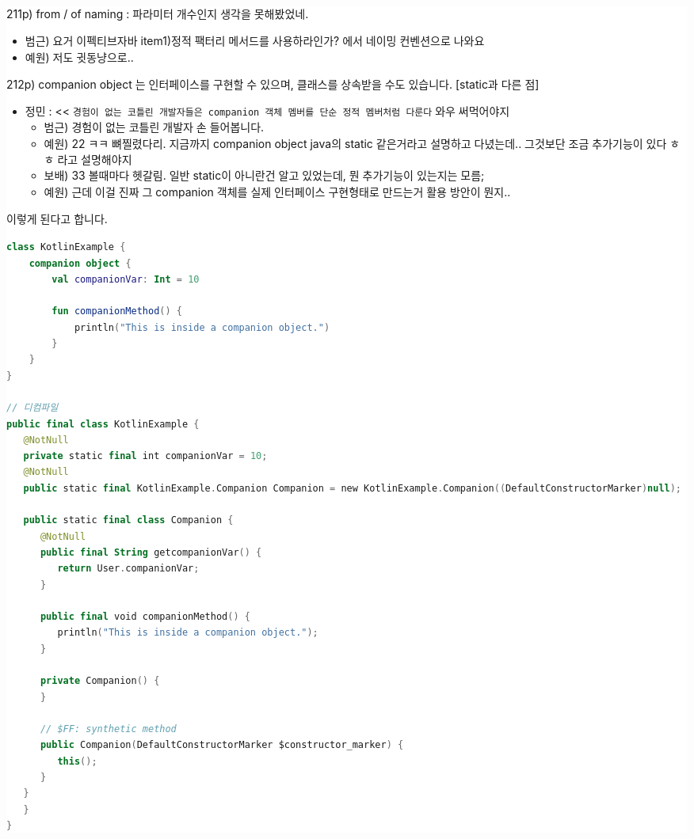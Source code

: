 
211p) from / of naming : 파라미터 개수인지 생각을 못해봤었네.

- 범근) 요거 이펙티브자바 item1)정적 팩터리 메서드를 사용하라인가? 에서 네이밍 컨벤션으로 나와요
- 예원) 저도 귓동냥으로..



212p) companion object 는 인터페이스를 구현할 수 있으며, 클래스를 상속받을 수도 있습니다. [static과 다른 점]

- 정민 : <<  `경험이 없는 코틀린 개발자들은 companion 객체 멤버를 단순 정적 멤버처럼 다룬다`  와우 써먹어야지
    - 범근) 경험이 없는 코틀린 개발자 손 들어봅니다.
    - 예원) 22 ㅋㅋ 뼈찔렸다리. 지금까지 companion object java의 static 같은거라고 설명하고 다녔는데.. 그것보단 조금 추가기능이 있다 ㅎㅎ 라고 설명해야지
    - 보배) 33 볼때마다 헷갈림. 일반 static이 아니란건 알고 있었는데, 뭔 추가기능이 있는지는 모름;
    - 예원) 근데 이걸 진짜 그 companion 객체를 실제 인터페이스 구현형태로 만드는거 활용 방안이 뭔지..

이렇게 된다고 합니다.

```kotlin
class KotlinExample {
    companion object {
        val companionVar: Int = 10
        
        fun companionMethod() {
            println("This is inside a companion object.")
        }
    }
}

// 디컴파일
public final class KotlinExample {
   @NotNull
   private static final int companionVar = 10;
   @NotNull
   public static final KotlinExample.Companion Companion = new KotlinExample.Companion((DefaultConstructorMarker)null);

   public static final class Companion {
      @NotNull
      public final String getcompanionVar() {
         return User.companionVar;
      }

      public final void companionMethod() {
         println("This is inside a companion object.");
      }

      private Companion() {
      }
      
      // $FF: synthetic method
      public Companion(DefaultConstructorMarker $constructor_marker) {
         this();
      }
   }
   }
}
```
